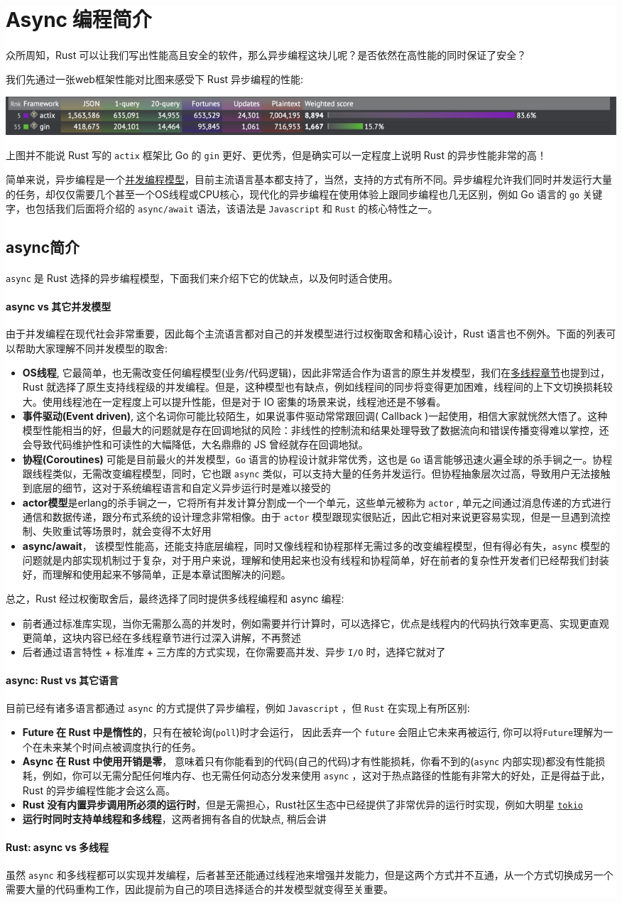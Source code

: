 # Async 编程简介
众所周知，Rust 可以让我们写出性能高且安全的软件，那么异步编程这块儿呢？是否依然在高性能的同时保证了安全？

我们先通过一张web框架性能对比图来感受下 Rust 异步编程的性能:

<img alt="actix-vs-gin screenshot" width="100%" src="/img/async-01.png" class="center"  />

上图并不能说 Rust 写的 `actix` 框架比 Go 的 `gin` 更好、更优秀，但是确实可以一定程度上说明 Rust 的异步性能非常的高！

简单来说，异步编程是一个[并发编程模型](https://www.zhihu.com/question/33515481/answer/2304727467)，目前主流语言基本都支持了，当然，支持的方式有所不同。异步编程允许我们同时并发运行大量的任务，却仅仅需要几个甚至一个OS线程或CPU核心，现代化的异步编程在使用体验上跟同步编程也几无区别，例如 Go 语言的 `go` 关键字，也包括我们后面将介绍的 `async/await` 语法，该语法是 `Javascript` 和 `Rust` 的核心特性之一。

## async简介
`async` 是 Rust 选择的异步编程模型，下面我们来介绍下它的优缺点，以及何时适合使用。

####  async vs 其它并发模型
由于并发编程在现代社会非常重要，因此每个主流语言都对自己的并发模型进行过权衡取舍和精心设计，Rust 语言也不例外。下面的列表可以帮助大家理解不同并发模型的取舍:

- **OS线程**, 它最简单，也无需改变任何编程模型(业务/代码逻辑)，因此非常适合作为语言的原生并发模型，我们在[多线程章节](../advnce/../advance/concurrency-with-threads/concurrency-parallelism.md)也提到过，Rust 就选择了原生支持线程级的并发编程。但是，这种模型也有缺点，例如线程间的同步将变得更加困难，线程间的上下文切换损耗较大。使用线程池在一定程度上可以提升性能，但是对于 IO 密集的场景来说，线程池还是不够看。
- **事件驱动(Event driven)**, 这个名词你可能比较陌生，如果说事件驱动常常跟回调( Callback )一起使用，相信大家就恍然大悟了。这种模型性能相当的好，但最大的问题就是存在回调地狱的风险：非线性的控制流和结果处理导致了数据流向和错误传播变得难以掌控，还会导致代码维护性和可读性的大幅降低，大名鼎鼎的 JS 曾经就存在回调地狱。
- **协程(Coroutines)** 可能是目前最火的并发模型，`Go` 语言的协程设计就非常优秀，这也是 `Go` 语言能够迅速火遍全球的杀手锏之一。协程跟线程类似，无需改变编程模型，同时，它也跟 `async` 类似，可以支持大量的任务并发运行。但协程抽象层次过高，导致用户无法接触到底层的细节，这对于系统编程语言和自定义异步运行时是难以接受的
- **actor模型**是erlang的杀手锏之一，它将所有并发计算分割成一个一个单元，这些单元被称为 `actor` , 单元之间通过消息传递的方式进行通信和数据传递，跟分布式系统的设计理念非常相像。由于 `actor` 模型跟现实很贴近，因此它相对来说更容易实现，但是一旦遇到流控制、失败重试等场景时，就会变得不太好用
- **async/await**， 该模型性能高，还能支持底层编程，同时又像线程和协程那样无需过多的改变编程模型，但有得必有失，`async` 模型的问题就是内部实现机制过于复杂，对于用户来说，理解和使用起来也没有线程和协程简单，好在前者的复杂性开发者们已经帮我们封装好，而理解和使用起来不够简单，正是本章试图解决的问题。


总之，Rust 经过权衡取舍后，最终选择了同时提供多线程编程和 async 编程:

- 前者通过标准库实现，当你无需那么高的并发时，例如需要并行计算时，可以选择它，优点是线程内的代码执行效率更高、实现更直观更简单，这块内容已经在多线程章节进行过深入讲解，不再赘述
- 后者通过语言特性 + 标准库 + 三方库的方式实现，在你需要高并发、异步 `I/O` 时，选择它就对了

#### async: Rust vs 其它语言
目前已经有诸多语言都通过 `async` 的方式提供了异步编程，例如 `Javascript` ，但 `Rust` 在实现上有所区别:

- **Future 在 Rust 中是惰性的**，只有在被轮询(`poll`)时才会运行， 因此丢弃一个 `future` 会阻止它未来再被运行, 你可以将`Future`理解为一个在未来某个时间点被调度执行的任务。
- **Async 在 Rust 中使用开销是零**， 意味着只有你能看到的代码(自己的代码)才有性能损耗，你看不到的(`async` 内部实现)都没有性能损耗，例如，你可以无需分配任何堆内存、也无需任何动态分发来使用 `async` ，这对于热点路径的性能有非常大的好处，正是得益于此，Rust 的异步编程性能才会这么高。
- **Rust 没有内置异步调用所必须的运行时**，但是无需担心，Rust社区生态中已经提供了非常优异的运行时实现，例如大明星 [`tokio`](https://tokio.rs)
- **运行时同时支持单线程和多线程**，这两者拥有各自的优缺点, 稍后会讲


#### Rust: async vs 多线程
虽然 `async` 和多线程都可以实现并发编程，后者甚至还能通过线程池来增强并发能力，但是这两个方式并不互通，从一个方式切换成另一个需要大量的代码重构工作，因此提前为自己的项目选择适合的并发模型就变得至关重要。
